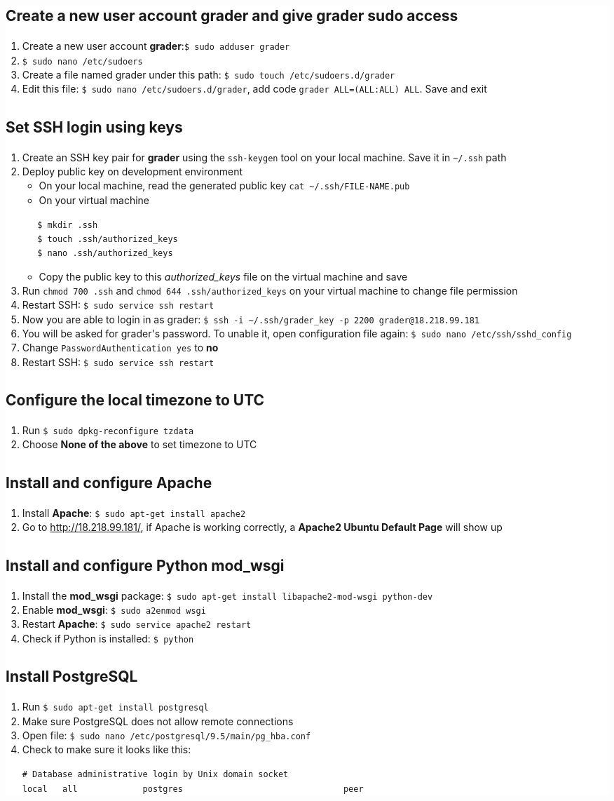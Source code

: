 ## Create a new user account **grader** and give **grader** sudo access
1. Create a new user account **grader**:`$ sudo adduser grader`
2. `$ sudo nano /etc/sudoers`
3. Create a file named grader under this path: `$ sudo touch /etc/sudoers.d/grader`
4. Edit this file: `$ sudo nano /etc/sudoers.d/grader`, add code `grader ALL=(ALL:ALL) ALL`. Save and exit

## Set SSH login using keys
1. Create an SSH key pair for **grader** using the `ssh-keygen` tool on your local machine. Save it in `~/.ssh` path
2. Deploy public key on development environment
    * On your local machine, read the generated public key
     `cat ~/.ssh/FILE-NAME.pub`
    * On your virtual machine
   ```$ su -grader
      $ mkdir .ssh
      $ touch .ssh/authorized_keys
      $ nano .ssh/authorized_keys
      ```
    * Copy the public key to this _authorized_keys_ file on the virtual machine and save
3. Run `chmod 700 .ssh` and `chmod 644 .ssh/authorized_keys` on your virtual machine to change file permission
4. Restart SSH: `$ sudo service ssh restart`
5. Now you are able to login in as grader: `$ ssh -i ~/.ssh/grader_key -p 2200 grader@18.218.99.181`
6. You will be asked for grader's password. To unable it, open configuration file again: `$ sudo nano /etc/ssh/sshd_config`
7. Change `PasswordAuthentication yes` to **no**
8. Restart SSH: `$ sudo service ssh restart`

## Configure the local timezone to UTC
1. Run `$ sudo dpkg-reconfigure tzdata`
2. Choose **None of the above** to set timezone to UTC

## Install and configure Apache
1. Install **Apache**: `$ sudo apt-get install apache2`
2. Go to http://18.218.99.181/, if Apache is working correctly, a **Apache2 Ubuntu Default Page** will show up

## Install and configure Python mod_wsgi
1. Install the **mod_wsgi** package: `$ sudo apt-get install libapache2-mod-wsgi python-dev`
2. Enable **mod_wsgi**: `$ sudo a2enmod wsgi`
3. Restart **Apache**: `$ sudo service apache2 restart`
4. Check if Python is installed: `$ python`

## Install PostgreSQL
1. Run `$ sudo apt-get install postgresql`
2. Make sure PostgreSQL does not allow remote connections
3. Open file: `$ sudo nano /etc/postgresql/9.5/main/pg_hba.conf`
4. Check to make sure it looks like this:
   ```
   # Database administrative login by Unix domain socket
   local   all             postgres                                peer
